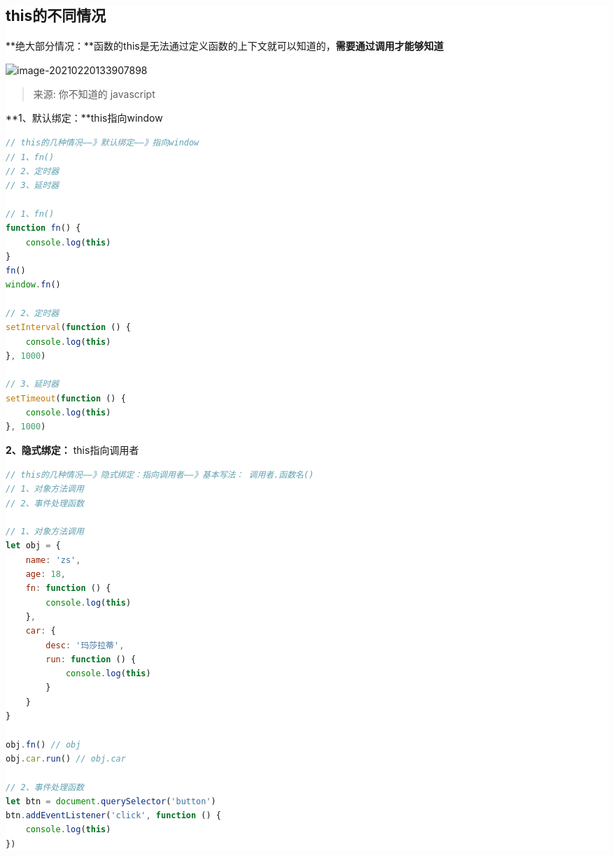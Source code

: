 

## this的不同情况

**绝大部分情况：**函数的this是无法通过定义函数的上下文就可以知道的，**需要通过调用才能够知道** 

![image-20210220133907898](./assets/image-20210220133907898.png)

> 来源: 你不知道的 javascript

**1、默认绑定：**this指向window

```js
// this的几种情况——》默认绑定——》指向window
// 1、fn()
// 2、定时器
// 3、延时器

// 1、fn()
function fn() {
    console.log(this)
}
fn()
window.fn()

// 2、定时器
setInterval(function () {
    console.log(this)
}, 1000)

// 3、延时器
setTimeout(function () {
    console.log(this)
}, 1000)
```

**2、隐式绑定：** this指向调用者

```js
// this的几种情况——》隐式绑定：指向调用者——》基本写法： 调用者.函数名()
// 1、对象方法调用
// 2、事件处理函数

// 1、对象方法调用
let obj = {
    name: 'zs',
    age: 18,
    fn: function () {
        console.log(this)
    },
    car: {
        desc: '玛莎拉蒂',
        run: function () {
            console.log(this)
        }
    }
}

obj.fn() // obj
obj.car.run() // obj.car 

// 2、事件处理函数
let btn = document.querySelector('button')
btn.addEventListener('click', function () {
    console.log(this)
})
```